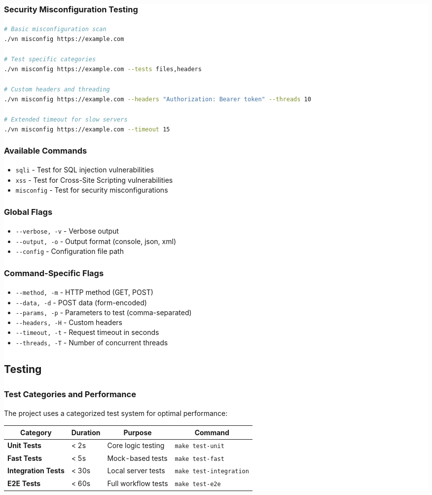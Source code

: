 ### Security Misconfiguration Testing

```bash
# Basic misconfiguration scan
./vn misconfig https://example.com

# Test specific categories
./vn misconfig https://example.com --tests files,headers

# Custom headers and threading
./vn misconfig https://example.com --headers "Authorization: Bearer token" --threads 10

# Extended timeout for slow servers
./vn misconfig https://example.com --timeout 15
```

### Available Commands

- `sqli` - Test for SQL injection vulnerabilities
- `xss` - Test for Cross-Site Scripting vulnerabilities
- `misconfig` - Test for security misconfigurations

### Global Flags

- `--verbose, -v` - Verbose output
- `--output, -o` - Output format (console, json, xml)
- `--config` - Configuration file path

### Command-Specific Flags

- `--method, -m` - HTTP method (GET, POST)
- `--data, -d` - POST data (form-encoded)
- `--params, -p` - Parameters to test (comma-separated)
- `--headers, -H` - Custom headers
- `--timeout, -t` - Request timeout in seconds
- `--threads, -T` - Number of concurrent threads

## Testing

### Test Categories and Performance

The project uses a categorized test system for optimal performance:

| Category | Duration | Purpose | Command |
|----------|----------|---------|---------|
| **Unit Tests** | < 2s | Core logic testing | `make test-unit` |
| **Fast Tests** | < 5s | Mock-based tests | `make test-fast` |
| **Integration Tests** | < 30s | Local server tests | `make test-integration` |
| **E2E Tests** | < 60s | Full workflow tests | `make test-e2e` |

